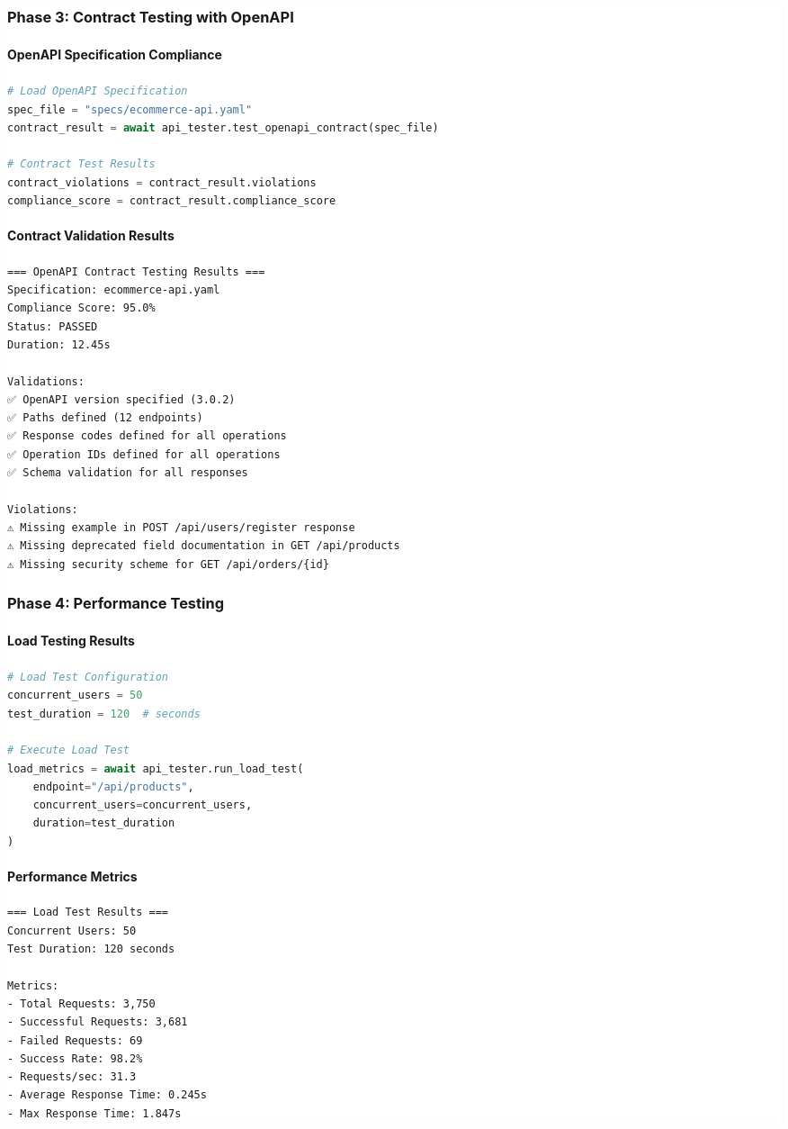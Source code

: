 ### **Phase 3: Contract Testing with OpenAPI**

#### **OpenAPI Specification Compliance**
```python
# Load OpenAPI Specification
spec_file = "specs/ecommerce-api.yaml"
contract_result = await api_tester.test_openapi_contract(spec_file)

# Contract Test Results
contract_violations = contract_result.violations
compliance_score = contract_result.compliance_score
```

#### **Contract Validation Results**
```
=== OpenAPI Contract Testing Results ===
Specification: ecommerce-api.yaml
Compliance Score: 95.0%
Status: PASSED
Duration: 12.45s

Validations:
✅ OpenAPI version specified (3.0.2)
✅ Paths defined (12 endpoints)
✅ Response codes defined for all operations
✅ Operation IDs defined for all operations
✅ Schema validation for all responses

Violations:
⚠️ Missing example in POST /api/users/register response
⚠️ Missing deprecated field documentation in GET /api/products
⚠️ Missing security scheme for GET /api/orders/{id}
```

### **Phase 4: Performance Testing**

#### **Load Testing Results**
```python
# Load Test Configuration
concurrent_users = 50
test_duration = 120  # seconds

# Execute Load Test
load_metrics = await api_tester.run_load_test(
    endpoint="/api/products",
    concurrent_users=concurrent_users,
    duration=test_duration
)
```

#### **Performance Metrics**
```
=== Load Test Results ===
Concurrent Users: 50
Test Duration: 120 seconds

Metrics:
- Total Requests: 3,750
- Successful Requests: 3,681
- Failed Requests: 69
- Success Rate: 98.2%
- Requests/sec: 31.3
- Average Response Time: 0.245s
- Max Response Time: 1.847s
```